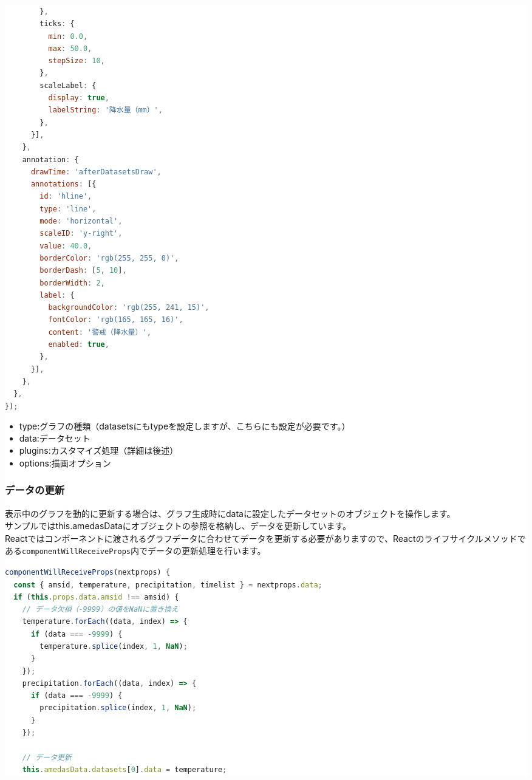 ```js
        },
        ticks: {
          min: 0.0,
          max: 50.0,
          stepSize: 10,
        },
        scaleLabel: {
          display: true,
          labelString: '降水量（mm）',
        },
      }],
    },
    annotation: {
      drawTime: 'afterDatasetsDraw',
      annotations: [{
        id: 'hline',
        type: 'line',
        mode: 'horizontal',
        scaleID: 'y-right',
        value: 40.0,
        borderColor: 'rgb(255, 255, 0)',
        borderDash: [5, 10],
        borderWidth: 2,
        label: {
          backgroundColor: 'rgb(255, 241, 15)',
          fontColor: 'rgb(165, 165, 16)',
          content: '警戒（降水量）',
          enabled: true,
        },
      }],
    },
  },
});
```

* type:グラフの種類（datasetsにもtypeを設定しますが、こちらにも設定が必要です。）  
* data:データセット  
* plugins:カスタマイズ処理（詳細は後述）
* options:描画オプション  

### データの更新
表示中のグラフを動的に更新する場合は、グラフ生成時にdataに設定したデータセットのオブジェクトを操作します。  
サンプルではthis.amedasDataにオブジェクトの参照を格納し、データを更新しています。  
Reactではコンポーネントに渡されるグラフデータに合わせてデータを更新する必要がありますので、Reactのライフサイクルメソッドである`componentWillReceiveProps`内でデータの更新処理を行います。  

```js
componentWillReceiveProps(nextprops) {
  const { amsid, temperature, precipitation, timelist } = nextprops.data;
  if (this.props.data.amsid !== amsid) {
    // データ欠損（-9999）の値をNaNに置き換え
    temperature.forEach((data, index) => {
      if (data === -9999) {
        temperature.splice(index, 1, NaN);
      }
    });
    precipitation.forEach((data, index) => {
      if (data === -9999) {
        precipitation.splice(index, 1, NaN);
      }
    });

    // データ更新
    this.amedasData.datasets[0].data = temperature;
```